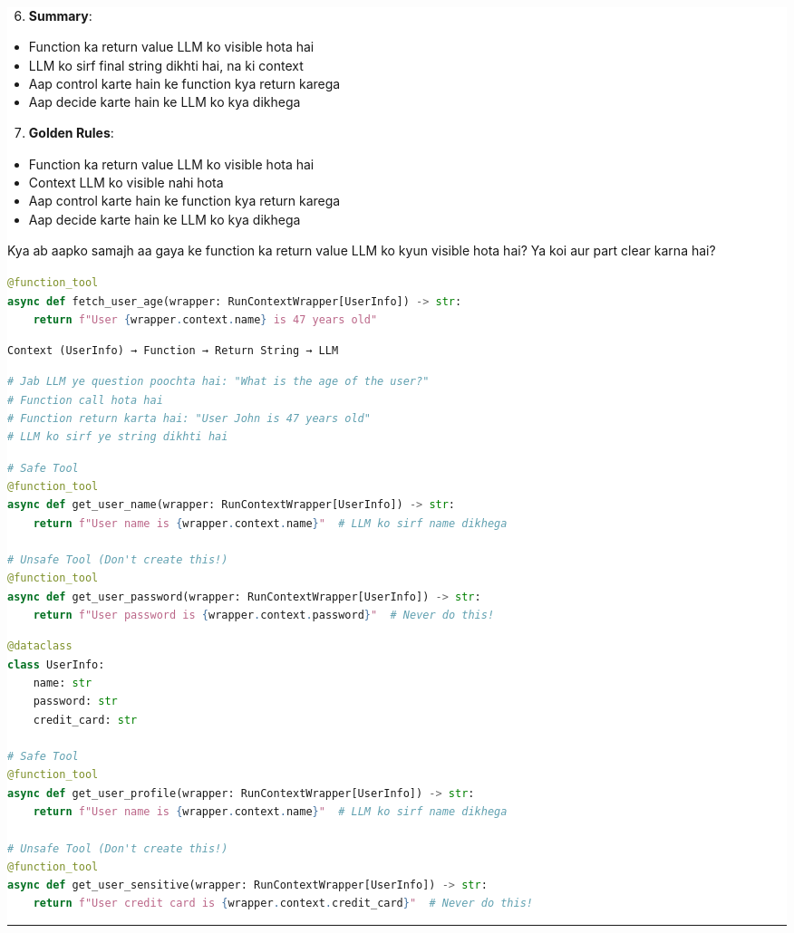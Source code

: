 6. **Summary**:
- Function ka return value LLM ko visible hota hai
- LLM ko sirf final string dikhti hai, na ki context
- Aap control karte hain ke function kya return karega
- Aap decide karte hain ke LLM ko kya dikhega

7. **Golden Rules**:
- Function ka return value LLM ko visible hota hai
- Context LLM ko visible nahi hota
- Aap control karte hain ke function kya return karega
- Aap decide karte hain ke LLM ko kya dikhega

Kya ab aapko samajh aa gaya ke function ka return value LLM ko kyun visible hota hai? Ya koi aur part clear karna hai?

```python
@function_tool
async def fetch_user_age(wrapper: RunContextWrapper[UserInfo]) -> str:  
    return f"User {wrapper.context.name} is 47 years old"
```

```plaintext
Context (UserInfo) → Function → Return String → LLM
```

```python
# Jab LLM ye question poochta hai: "What is the age of the user?"
# Function call hota hai
# Function return karta hai: "User John is 47 years old"
# LLM ko sirf ye string dikhti hai
```

```python
# Safe Tool
@function_tool
async def get_user_name(wrapper: RunContextWrapper[UserInfo]) -> str:
    return f"User name is {wrapper.context.name}"  # LLM ko sirf name dikhega

# Unsafe Tool (Don't create this!)
@function_tool
async def get_user_password(wrapper: RunContextWrapper[UserInfo]) -> str:
    return f"User password is {wrapper.context.password}"  # Never do this!
```

```python
@dataclass
class UserInfo:
    name: str
    password: str
    credit_card: str

# Safe Tool
@function_tool
async def get_user_profile(wrapper: RunContextWrapper[UserInfo]) -> str:
    return f"User name is {wrapper.context.name}"  # LLM ko sirf name dikhega

# Unsafe Tool (Don't create this!)
@function_tool
async def get_user_sensitive(wrapper: RunContextWrapper[UserInfo]) -> str:
    return f"User credit card is {wrapper.context.credit_card}"  # Never do this!
```

---